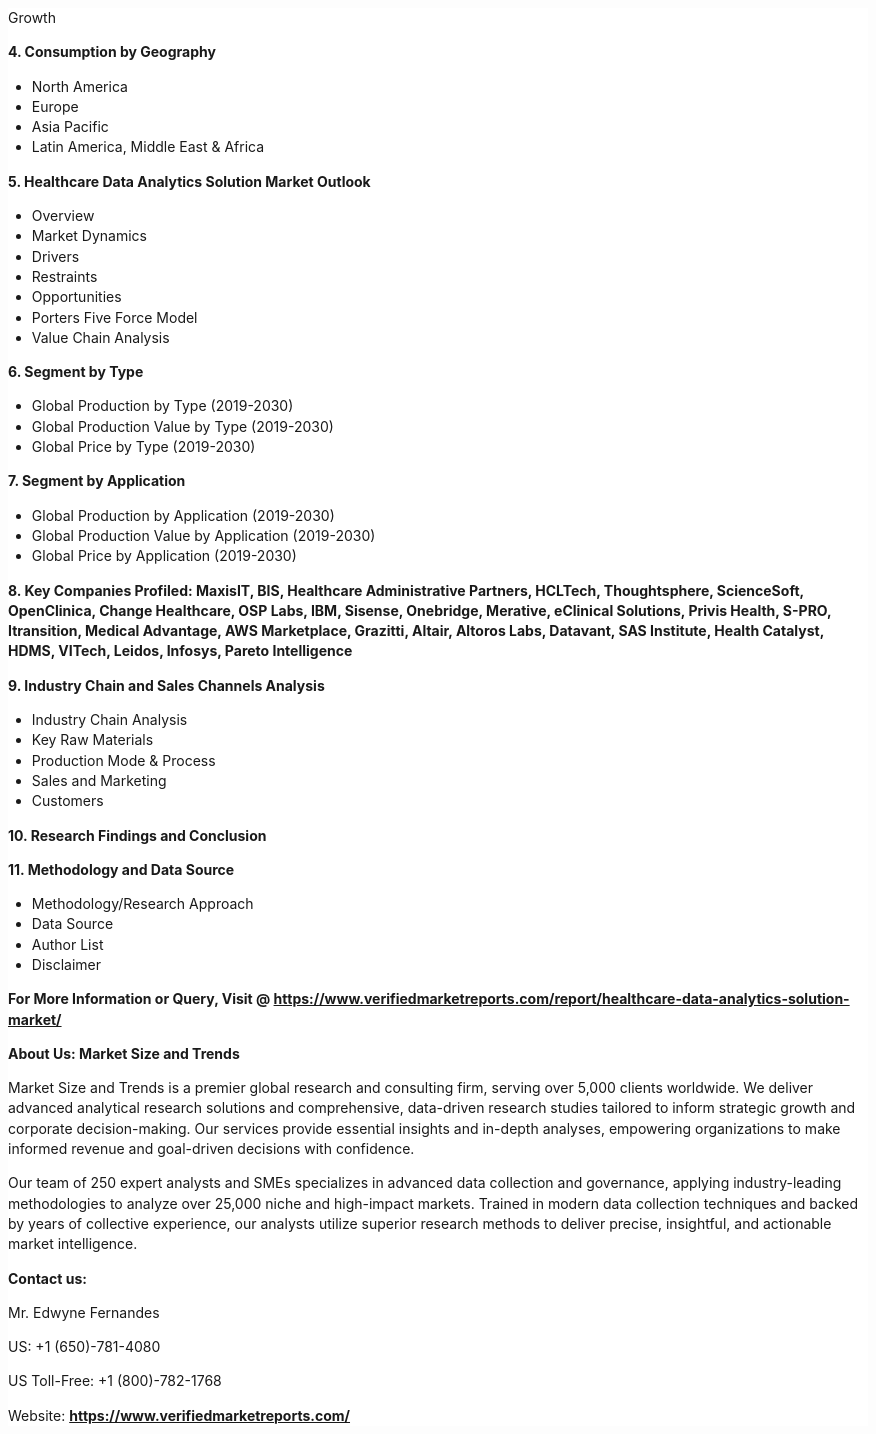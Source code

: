 Growth</li></ul><p><strong>4. Consumption by Geography</strong></p><ul> <li>North America</li> <li>Europe</li> <li>Asia Pacific</li> <li>Latin America, Middle East &amp; Africa</li></ul><p><strong>5. Healthcare Data Analytics Solution Market Outlook</strong></p><ul><li>Overview</li><li>Market Dynamics</li><li>Drivers</li><li>Restraints</li><li>Opportunities</li><li>Porters Five Force Model</li><li>Value Chain Analysis&nbsp;</li></ul><p><strong>6. Segment by Type</strong></p><ul><li>Global Production by Type (2019-2030)</li><li>Global Production Value by Type (2019-2030)</li><li>Global Price by Type (2019-2030)</li></ul><p><strong>7. Segment by Application</strong></p><ul><li>Global Production by Application (2019-2030)</li><li>Global Production Value by Application (2019-2030)</li><li>Global Price by Application (2019-2030)</li></ul><p><strong>8. Key Companies Profiled: MaxisIT, BIS, Healthcare Administrative Partners, HCLTech, Thoughtsphere, ScienceSoft, OpenClinica, Change Healthcare, OSP Labs, IBM, Sisense, Onebridge, Merative, eClinical Solutions, Privis Health, S-PRO, Itransition, Medical Advantage, AWS Marketplace, Grazitti, Altair, Altoros Labs, Datavant, SAS Institute, Health Catalyst, HDMS, VITech, Leidos, Infosys, Pareto Intelligence</strong></p><p><strong>9. Industry Chain and Sales Channels Analysis</strong></p><ul><li>Industry Chain Analysis</li><li>Key Raw Materials</li><li>Production Mode &amp; Process</li><li>Sales and Marketing</li><li>Customers</li></ul><p><strong>10. Research Findings and Conclusion</strong></p><p><strong>11. Methodology and Data Source</strong></p><ul><li>Methodology/Research Approach</li><li>Data Source</li><li>Author List</li><li>Disclaimer</li></ul></p><p><strong>For More Information or Query, Visit @ <a href="https://www.verifiedmarketreports.com/report/healthcare-data-analytics-solution-market/">https://www.verifiedmarketreports.com/report/healthcare-data-analytics-solution-market/</a></strong></p><p><strong>About Us: Market Size and Trends</strong></p><p>Market Size and Trends is a premier global research and consulting firm, serving over 5,000 clients worldwide. We deliver advanced analytical research solutions and comprehensive, data-driven research studies tailored to inform strategic growth and corporate decision-making. Our services provide essential insights and in-depth analyses, empowering organizations to make informed revenue and goal-driven decisions with confidence.</p><p>Our team of 250 expert analysts and SMEs specializes in advanced data collection and governance, applying industry-leading methodologies to analyze over 25,000 niche and high-impact markets. Trained in modern data collection techniques and backed by years of collective experience, our analysts utilize superior research methods to deliver precise, insightful, and actionable market intelligence.</p><p><strong>Contact us:</strong></p><p>Mr. Edwyne Fernandes</p><p>US: +1 (650)-781-4080</p><p>US Toll-Free: +1 (800)-782-1768</p><p>Website: <strong><a href="https://www.verifiedmarketreports.com/">https://www.verifiedmarketreports.com/</a></strong></p>
